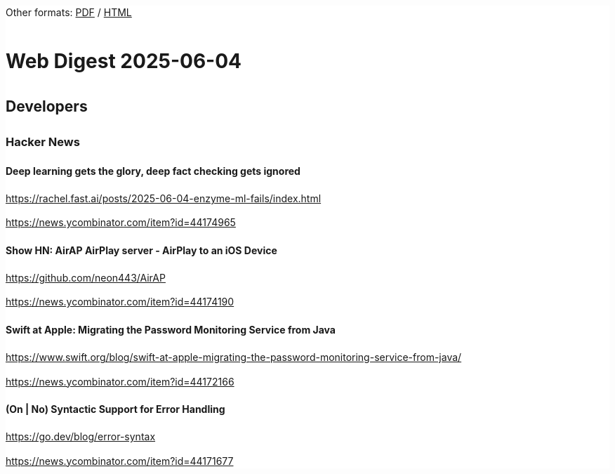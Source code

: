 Other formats: [PDF](https://pub-714f8d634e8f451d9f2fe91a4debfa23.r2.dev/keep/webdigest/WebDigest-20250604.pdf--1ab6a3e504c568564d519e870b5c1f79.pdf) / [HTML](https://webdigest.pages.dev/readhtml/2025/WebDigest-20250604.html)


# Web Digest 2025-06-04


## Developers

### Hacker News

<div class="minipage">

#### Deep learning gets the glory, deep fact checking gets ignored

<span style="color: blue!80!green"><https://rachel.fast.ai/posts/2025-06-04-enzyme-ml-fails/index.html></span>

<span style="color: black!50"><https://news.ycombinator.com/item?id=44174965></span>

</div>

<div class="minipage">

#### Show HN: AirAP AirPlay server - AirPlay to an iOS Device

<span style="color: blue!80!green"><https://github.com/neon443/AirAP></span>

<span style="color: black!50"><https://news.ycombinator.com/item?id=44174190></span>

</div>

<div class="minipage">

#### Swift at Apple: Migrating the Password Monitoring Service from Java

<span style="color: blue!80!green"><https://www.swift.org/blog/swift-at-apple-migrating-the-password-monitoring-service-from-java/></span>

<span style="color: black!50"><https://news.ycombinator.com/item?id=44172166></span>

</div>

<div class="minipage">

#### (On \| No) Syntactic Support for Error Handling

<span style="color: blue!80!green"><https://go.dev/blog/error-syntax></span>

<span style="color: black!50"><https://news.ycombinator.com/item?id=44171677></span>

</div>

<div class="minipage">
